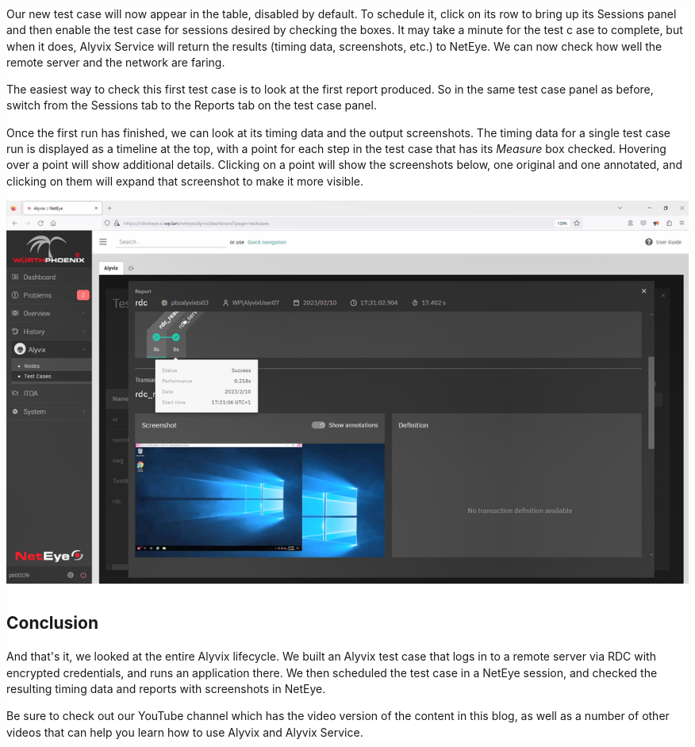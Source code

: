 Our new test case will now appear in the table, disabled by default.  To schedule it, click on its row to bring up its Sessions panel and then enable the test case for sessions desired by checking the boxes.  It may take a minute for the test c ase to complete, but when it does, Alyvix Service will return the results (timing data, screenshots, etc.) to NetEye.  We can now check how well the remote server and the network are faring.

The easiest way to check this first test case is to look at the first report produced.  So in the same test case panel as before, switch from the Sessions tab to the Reports tab on the test case panel.

Once the first run has finished, we can look at its timing data and the output screenshots.  The timing data for a single test case run is displayed as a timeline at the top, with a point for each step in the test case that has its *Measure* box checked.  Hovering over a point will show additional details.  Clicking on a point will show the screenshots below, one original and one annotated, and clicking on them will expand that screenshot to make it more visible.

![Report example](alyvix_blog_article_service_rdc07.png)


## Conclusion

And that's it, we looked at the entire Alyvix lifecycle.  We built an Alyvix test case that logs in to a remote server via RDC with encrypted credentials, and runs an application there.  We then scheduled the test case in a NetEye session, and checked the resulting timing data and reports with screenshots in NetEye.

Be sure to check out our YouTube channel which has the video version of the content in this blog, as well as a number of other videos that can help you learn how to use Alyvix and Alyvix Service.

<iframe width="288" height="162" src="https://www.youtube.com/embed/C3GiaQoyhCQ?color=white&rel=0" frameborder="0" allow="accelerometer; autoplay; encrypted-media; gyroscope; picture-in-picture" allowfullscreen></iframe>
